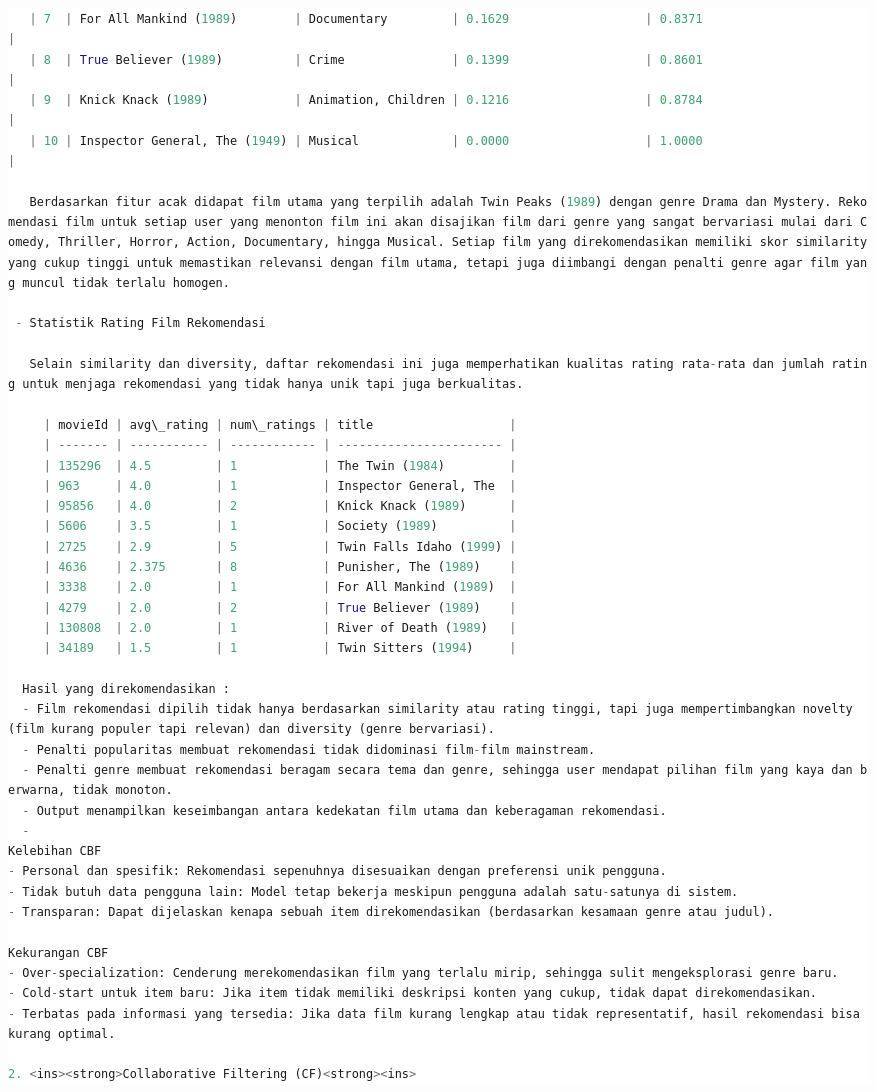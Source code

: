    ```python
      | 7  | For All Mankind (1989)        | Documentary         | 0.1629                   | 0.8371                           |
      | 8  | True Believer (1989)          | Crime               | 0.1399                   | 0.8601                           |
      | 9  | Knick Knack (1989)            | Animation, Children | 0.1216                   | 0.8784                           |
      | 10 | Inspector General, The (1949) | Musical             | 0.0000                   | 1.0000                           |

      Berdasarkan fitur acak didapat film utama yang terpilih adalah Twin Peaks (1989) dengan genre Drama dan Mystery. Rekomendasi film untuk setiap user yang menonton film ini akan disajikan film dari genre yang sangat bervariasi mulai dari Comedy, Thriller, Horror, Action, Documentary, hingga Musical. Setiap film yang direkomendasikan memiliki skor similarity yang cukup tinggi untuk memastikan relevansi dengan film utama, tetapi juga diimbangi dengan penalti genre agar film yang muncul tidak terlalu homogen.
   
    - Statistik Rating Film Rekomendasi

      Selain similarity dan diversity, daftar rekomendasi ini juga memperhatikan kualitas rating rata-rata dan jumlah rating untuk menjaga rekomendasi yang tidak hanya unik tapi juga berkualitas.

        | movieId | avg\_rating | num\_ratings | title                   |
        | ------- | ----------- | ------------ | ----------------------- |
        | 135296  | 4.5         | 1            | The Twin (1984)         |
        | 963     | 4.0         | 1            | Inspector General, The  |
        | 95856   | 4.0         | 2            | Knick Knack (1989)      |
        | 5606    | 3.5         | 1            | Society (1989)          |
        | 2725    | 2.9         | 5            | Twin Falls Idaho (1999) |
        | 4636    | 2.375       | 8            | Punisher, The (1989)    |
        | 3338    | 2.0         | 1            | For All Mankind (1989)  |
        | 4279    | 2.0         | 2            | True Believer (1989)    |
        | 130808  | 2.0         | 1            | River of Death (1989)   |
        | 34189   | 1.5         | 1            | Twin Sitters (1994)     |

     Hasil yang direkomendasikan :
     - Film rekomendasi dipilih tidak hanya berdasarkan similarity atau rating tinggi, tapi juga mempertimbangkan novelty (film kurang populer tapi relevan) dan diversity (genre bervariasi).
     - Penalti popularitas membuat rekomendasi tidak didominasi film-film mainstream.
     - Penalti genre membuat rekomendasi beragam secara tema dan genre, sehingga user mendapat pilihan film yang kaya dan berwarna, tidak monoton.
     - Output menampilkan keseimbangan antara kedekatan film utama dan keberagaman rekomendasi.
     -
   Kelebihan CBF
   - Personal dan spesifik: Rekomendasi sepenuhnya disesuaikan dengan preferensi unik pengguna.
   - Tidak butuh data pengguna lain: Model tetap bekerja meskipun pengguna adalah satu-satunya di sistem.
   - Transparan: Dapat dijelaskan kenapa sebuah item direkomendasikan (berdasarkan kesamaan genre atau judul).
   
   Kekurangan CBF
   - Over-specialization: Cenderung merekomendasikan film yang terlalu mirip, sehingga sulit mengeksplorasi genre baru.
   - Cold-start untuk item baru: Jika item tidak memiliki deskripsi konten yang cukup, tidak dapat direkomendasikan.
   - Terbatas pada informasi yang tersedia: Jika data film kurang lengkap atau tidak representatif, hasil rekomendasi bisa kurang optimal.

2. <ins><strong>Collaborative Filtering (CF)<strong><ins>
   
   ```